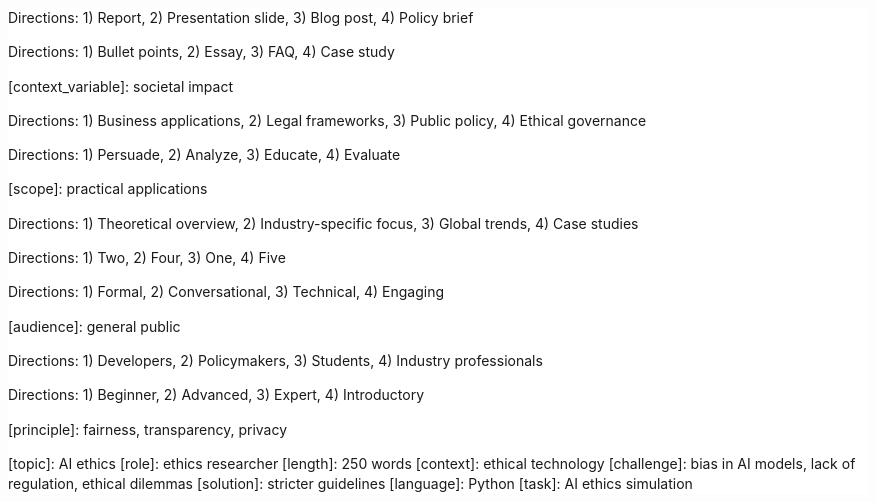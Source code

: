 

[output_format]: summary





Directions: 1) Report, 2) Presentation slide, 3) Blog post, 4) Policy brief



[style]: narrative





Directions: 1) Bullet points, 2) Essay, 3) FAQ, 4) Case study



[context_variable]: societal impact





Directions: 1) Business applications, 2) Legal frameworks, 3) Public policy, 4) Ethical governance



[purpose]: inform





Directions: 1) Persuade, 2) Analyze, 3) Educate, 4) Evaluate



[scope]: practical applications





Directions: 1) Theoretical overview, 2) Industry-specific focus, 3) Global trends, 4) Case studies



[number]: Three





Directions: 1) Two, 2) Four, 3) One, 4) Five



[tone]: clear





Directions: 1) Formal, 2) Conversational, 3) Technical, 4) Engaging



[audience]: general public





Directions: 1) Developers, 2) Policymakers, 3) Students, 4) Industry professionals



[complexity_level]: intermediate





Directions: 1) Beginner, 2) Advanced, 3) Expert, 4) Introductory



[principle]: fairness, transparency, privacy



[topic]: AI ethics
[role]: ethics researcher
[length]: 250 words
[context]: ethical technology
[challenge]: bias in AI models, lack of regulation, ethical dilemmas
[solution]: stricter guidelines
[language]: Python
[task]: AI ethics simulation